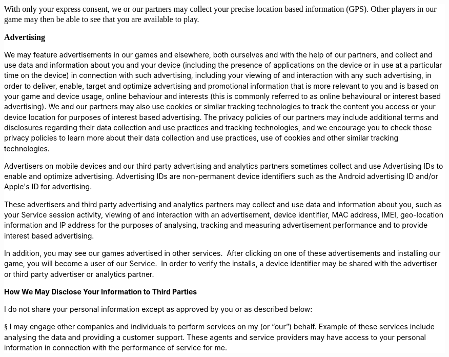 <span style="font-size:12.0pt;mso-bidi-font-size:13.5pt;line-height:115%;font-family:
&quot;Times New Roman&quot;,serif;color:black">With only your express consent, we or our partners may collect your precise location based information (GPS). Other players in our game may then be able to see that you are available to play.</span>

**<span style="font-size:12.0pt;mso-bidi-font-size:
13.5pt;line-height:115%;font-family:&quot;Times New Roman&quot;,serif;color:black">Advertising</span>**

<span style="mso-bidi-font-size:
13.5pt;line-height:115%;color:black">We may feature advertisements in our games and elsewhere, both ourselves and with the help of our partners, and collect and use data and information about you and your device (including the presence of applications on the device or in use at a particular time on the device) in connection with such advertising, including your viewing of and interaction with any such advertising, in order to deliver, enable, target and optimize advertising and promotional information that is more relevant to you and is based on your game and device usage, online behaviour and interests (this is commonly referred to as online behavioural or interest based advertising). We and our partners may also use cookies or similar tracking technologies to track the content you access or your device location for purposes of interest based advertising. The privacy policies of our partners may include additional terms and disclosures regarding their data collection and use practices and tracking technologies, and we encourage you to check those privacy policies to learn more about their data collection and use practices, use of cookies and other similar tracking technologies.</span>

<span style="mso-bidi-font-size:
13.5pt;line-height:115%;color:black">Advertisers on mobile devices and our third party advertising and analytics partners sometimes collect and use Advertising IDs to enable and optimize advertising. Advertising IDs are non-permanent device identifiers such as the Android advertising ID and/or Apple's ID for advertising.</span>

<span style="mso-bidi-font-size:
13.5pt;line-height:115%;color:black">These advertisers and third party advertising and analytics partners may collect and use data and information about you, such as your Service session activity, viewing of and interaction with an advertisement, device identifier, MAC address, IMEI, geo-location information and IP address for the purposes of analysing, tracking and measuring advertisement performance and to provide interest based advertising.</span>

<span style="mso-bidi-font-size:
13.5pt;line-height:115%;color:black">In addition, you may see our games advertised in other services.  After clicking on one of these advertisements and installing our game, you will become a user of our Service.  In order to verify the installs, a device identifier may be shared with the advertiser or third party advertiser or analytics partner.</span>

**<span style="mso-bidi-font-size:13.5pt;line-height:115%;color:black">How We May Disclose Your Information to Third Parties</span>**

<span style="mso-bidi-font-size:
13.5pt;line-height:115%;color:black">I do not share your personal information except as approved by you or as described below:</span>

<span style="mso-bidi-font-size:
13.5pt;line-height:115%;font-family:Wingdings;mso-fareast-font-family:Wingdings;
mso-bidi-font-family:Wingdings;color:black"><span style="mso-list:Ignore">§<span style="font:7.0pt &quot;Times New Roman&quot;"></span> </span></span><span style="mso-bidi-font-size:13.5pt;line-height:115%;color:black">I may engage other companies and individuals to perform services on my (or “our”) behalf. Example of these services include analysing the data and providing a customer support. These agents and service providers may have access to your personal information in connection with the performance of service for me.</span>
